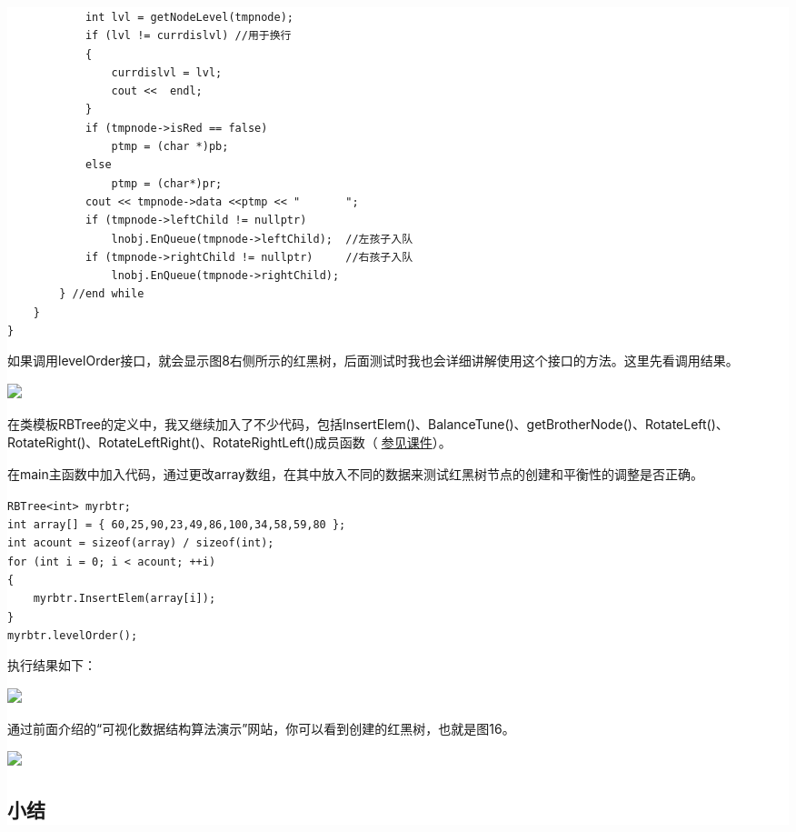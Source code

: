 ```plain
			int lvl = getNodeLevel(tmpnode);
			if (lvl != currdislvl) //用于换行
			{
				currdislvl = lvl;
				cout <<  endl;
			}
			if (tmpnode->isRed == false)
				ptmp = (char *)pb;
			else
				ptmp = (char*)pr;
			cout << tmpnode->data <<ptmp << "       ";
			if (tmpnode->leftChild != nullptr)
				lnobj.EnQueue(tmpnode->leftChild);  //左孩子入队
			if (tmpnode->rightChild != nullptr)     //右孩子入队
				lnobj.EnQueue(tmpnode->rightChild);
		} //end while
	}
}

```

如果调用levelOrder接口，就会显示图8右侧所示的红黑树，后面测试时我也会详细讲解使用这个接口的方法。这里先看调用结果。

![](https://static001.geekbang.org/resource/image/74/df/74958d95ed292fbec60e0be16bdc34df.jpg?wh=2742x496)

在类模板RBTree的定义中，我又继续加入了不少代码，包括InsertElem()、BalanceTune()、getBrotherNode()、RotateLeft()、RotateRight()、RotateLeftRight()、RotateRightLeft()成员函数（ [参见课件](https://gitee.com/jianw_wang/geektime_cpp_dsa/blob/master/20%EF%BD%9C%E7%BA%A2%E9%BB%91%EF%BC%88R-B%EF%BC%89%E6%A0%91%EF%BC%9A%E8%8A%82%E7%82%B9%E6%8F%92%E5%85%A5%E5%90%8E%E7%9A%84%E5%B9%B3%E8%A1%A1%E6%80%A7%E8%B0%83%E6%95%B4/MyProject.cpp)）。

在main主函数中加入代码，通过更改array数组，在其中放入不同的数据来测试红黑树节点的创建和平衡性的调整是否正确。

```plain
RBTree<int> myrbtr;
int array[] = { 60,25,90,23,49,86,100,34,58,59,80 };
int acount = sizeof(array) / sizeof(int);
for (int i = 0; i < acount; ++i)
{
	myrbtr.InsertElem(array[i]);
}
myrbtr.levelOrder();

```

执行结果如下：

![](https://static001.geekbang.org/resource/image/c9/95/c901be66453ffdff571593b4bd848d95.jpg?wh=2738x604)

通过前面介绍的“可视化数据结构算法演示”网站，你可以看到创建的红黑树，也就是图16。

![](https://static001.geekbang.org/resource/image/99/57/9939983edf5b6e3fc484c4e7430ea457.jpg?wh=2531x884)

## 小结
